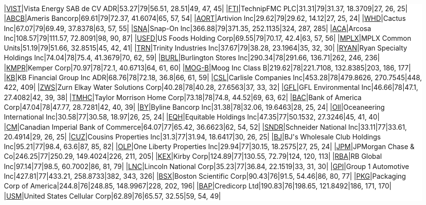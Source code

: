 |[VIST](https://finance.yahoo.com/quote/VIST/)|Vista Energy SAB de CV ADR|53.27|79|56.51, 28.51|49, 47, 45|
|[FTI](https://finance.yahoo.com/quote/FTI/)|TechnipFMC PLC|31.31|79|31.37, 18.3709|27, 26, 25|
|[ABCB](https://finance.yahoo.com/quote/ABCB/)|Ameris Bancorp|69.61|79|72.37, 41.6074|65, 57, 54|
|[AORT](https://finance.yahoo.com/quote/AORT/)|Artivion Inc|29.62|79|29.62, 14.12|27, 25, 24|
|[WHD](https://finance.yahoo.com/quote/WHD/)|Cactus Inc|67.07|79|69.49, 37.8378|63, 57, 55|
|[SNA](https://finance.yahoo.com/quote/SNA/)|Snap-On Inc|366.88|79|371.35, 252.1135|324, 287, 285|
|[ACA](https://finance.yahoo.com/quote/ACA/)|Arcosa Inc|108.57|79|111.57, 72.8091|98, 90, 87|
|[USFD](https://finance.yahoo.com/quote/USFD/)|US Foods Holding Corp|69.55|79|70.17, 42.4|63, 57, 56|
|[MPLX](https://finance.yahoo.com/quote/MPLX/)|MPLX Common Units|51.19|79|51.66, 32.8515|45, 42, 41|
|[TRN](https://finance.yahoo.com/quote/TRN/)|Trinity Industries Inc|37.67|79|38.28, 23.1964|35, 32, 30|
|[RYAN](https://finance.yahoo.com/quote/RYAN/)|Ryan Specialty Holdings Inc|74.04|78|75.4, 41.3679|70, 62, 59|
|[BURL](https://finance.yahoo.com/quote/BURL/)|Burlington Stores Inc|290.34|78|291.66, 136.71|262, 246, 236|
|[KMPR](https://finance.yahoo.com/quote/KMPR/)|Kemper Corp|70.97|78|72.1, 40.6713|64, 61, 60|
|[MOG-B](https://finance.yahoo.com/quote/MOG-B/)|Moog Inc Class B|219.62|78|221.7108, 132.8385|203, 186, 177|
|[KB](https://finance.yahoo.com/quote/KB/)|KB Financial Group Inc ADR|68.76|78|72.18, 36.8|66, 61, 59|
|[CSL](https://finance.yahoo.com/quote/CSL/)|Carlisle Companies Inc|453.28|78|479.8626, 270.7545|448, 422, 409|
|[ZWS](https://finance.yahoo.com/quote/ZWS/)|Zurn Elkay Water Solutions Corp|40.28|78|40.28, 27.6563|37, 33, 32|
|[GFL](https://finance.yahoo.com/quote/GFL/)|GFL Environmental Inc|46.66|78|47.1, 27.4082|42, 39, 38|
|[TMHC](https://finance.yahoo.com/quote/TMHC/)|Taylor Morrison Home Corp|73.18|78|74.8, 44.52|69, 63, 62|
|[BAC](https://finance.yahoo.com/quote/BAC/)|Bank of America Corp|47.04|78|47.77, 28.7281|42, 40, 39|
|[BY](https://finance.yahoo.com/quote/BY/)|Byline Bancorp Inc|31.38|78|32.06, 19.6463|28, 25, 24|
|[OII](https://finance.yahoo.com/quote/OII/)|Oceaneering International Inc|30.58|77|30.58, 18.97|26, 25, 24|
|[EQH](https://finance.yahoo.com/quote/EQH/)|Equitable Holdings Inc|47.35|77|50.1532, 27.3246|45, 41, 40|
|[CM](https://finance.yahoo.com/quote/CM/)|Canadian Imperial Bank of Commerce|64.07|77|65.42, 36.6623|62, 54, 52|
|[SNDR](https://finance.yahoo.com/quote/SNDR/)|Schneider National Inc|33.11|77|33.61, 20.4914|29, 26, 25|
|[CUZ](https://finance.yahoo.com/quote/CUZ/)|Cousins Properties Inc|31.3|77|31.94, 18.6417|30, 26, 25|
|[BJ](https://finance.yahoo.com/quote/BJ/)|BJ's Wholesale Club Holdings Inc|95.21|77|98.4, 63.6|87, 85, 82|
|[OLP](https://finance.yahoo.com/quote/OLP/)|One Liberty Properties Inc|29.94|77|30.15, 18.2575|27, 25, 24|
|[JPM](https://finance.yahoo.com/quote/JPM/)|JPMorgan Chase & Co|246.25|77|250.29, 149.4024|226, 211, 205|
|[KEX](https://finance.yahoo.com/quote/KEX/)|Kirby Corp|124.89|77|130.55, 72.79|124, 120, 113|
|[RBA](https://finance.yahoo.com/quote/RBA/)|RB Global Inc|97.14|77|98.5, 60.7002|86, 81, 79|
|[LNC](https://finance.yahoo.com/quote/LNC/)|Lincoln National Corp|35.23|77|36.84, 22.1519|33, 31, 30|
|[GPI](https://finance.yahoo.com/quote/GPI/)|Group 1 Automotive Inc|427.81|77|433.21, 258.8733|382, 343, 326|
|[BSX](https://finance.yahoo.com/quote/BSX/)|Boston Scientific Corp|90.43|76|91.5, 54.46|86, 80, 77|
|[PKG](https://finance.yahoo.com/quote/PKG/)|Packaging Corp of America|244.8|76|248.85, 148.9967|228, 202, 196|
|[BAP](https://finance.yahoo.com/quote/BAP/)|Credicorp Ltd|190.83|76|198.65, 121.8492|186, 171, 170|
|[USM](https://finance.yahoo.com/quote/USM/)|United States Cellular Corp|62.89|76|65.57, 32.55|59, 54, 49|